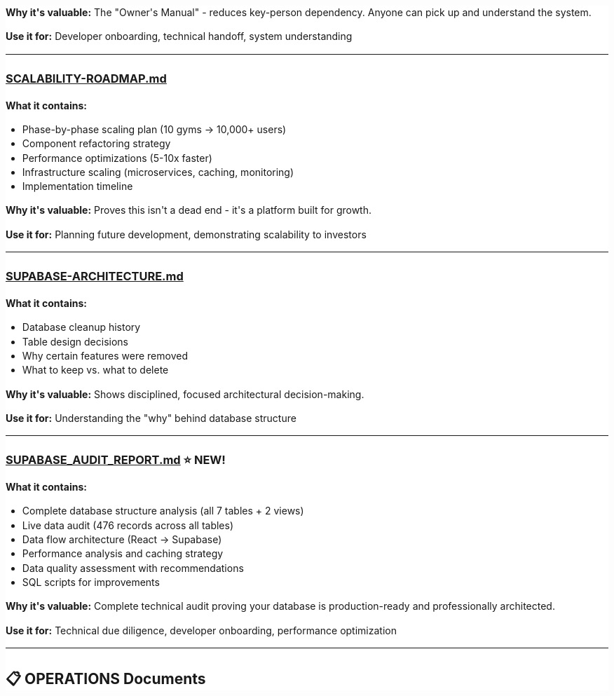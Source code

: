 **Why it's valuable:** The "Owner's Manual" - reduces key-person dependency. Anyone can pick up and understand the system.

**Use it for:** Developer onboarding, technical handoff, system understanding

---

### **[SCALABILITY-ROADMAP.md](TECHNICAL/SCALABILITY-ROADMAP.md)**
**What it contains:**
- Phase-by-phase scaling plan (10 gyms → 10,000+ users)
- Component refactoring strategy
- Performance optimizations (5-10x faster)
- Infrastructure scaling (microservices, caching, monitoring)
- Implementation timeline

**Why it's valuable:** Proves this isn't a dead end - it's a platform built for growth.

**Use it for:** Planning future development, demonstrating scalability to investors

---

### **[SUPABASE-ARCHITECTURE.md](TECHNICAL/SUPABASE-ARCHITECTURE.md)**
**What it contains:**
- Database cleanup history
- Table design decisions
- Why certain features were removed
- What to keep vs. what to delete

**Why it's valuable:** Shows disciplined, focused architectural decision-making.

**Use it for:** Understanding the "why" behind database structure

---

### **[SUPABASE_AUDIT_REPORT.md](TECHNICAL/SUPABASE_AUDIT_REPORT.md)** ⭐ **NEW!**
**What it contains:**
- Complete database structure analysis (all 7 tables + 2 views)
- Live data audit (476 records across all tables)
- Data flow architecture (React → Supabase)
- Performance analysis and caching strategy
- Data quality assessment with recommendations
- SQL scripts for improvements

**Why it's valuable:** Complete technical audit proving your database is production-ready and professionally architected.

**Use it for:** Technical due diligence, developer onboarding, performance optimization

---

## 📋 OPERATIONS Documents
